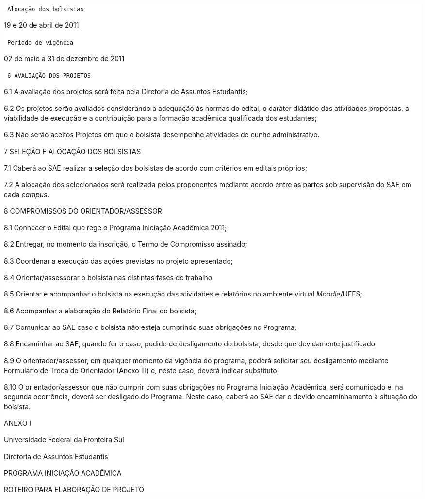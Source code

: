      Alocação dos bolsistas

   19 e 20 de abril de 2011

     Período de vigência

   02 de maio a 31 de dezembro de 2011

     6 AVALIAÇÃO DOS PROJETOS

 6.1 A avaliação dos projetos será feita pela Diretoria de Assuntos Estudantis;

 6.2 Os projetos serão avaliados considerando a adequação às normas do edital, o caráter didático das atividades propostas, a viabilidade de execução e a contribuição para a formação acadêmica qualificada dos estudantes;

 6.3 Não serão aceitos Projetos em que o bolsista desempenhe atividades de cunho administrativo.

 7 SELEÇÃO E ALOCAÇÃO DOS BOLSISTAS

 7.1 Caberá ao SAE realizar a seleção dos bolsistas de acordo com critérios em editais próprios;

 7.2 A alocação dos selecionados será realizada pelos proponentes mediante acordo entre as partes sob supervisão do SAE em cada *campus*.

 8 COMPROMISSOS DO ORIENTADOR/ASSESSOR

 8.1 Conhecer o Edital que rege o Programa Iniciação Acadêmica 2011;

 8.2 Entregar, no momento da inscrição, o Termo de Compromisso assinado;

 8.3 Coordenar a execução das ações previstas no projeto apresentado;

 8.4 Orientar/assessorar o bolsista nas distintas fases do trabalho;

 8.5 Orientar e acompanhar o bolsista na execução das atividades e relatórios no ambiente virtual *Moodle*/UFFS;

 8.6 Acompanhar a elaboração do Relatório Final do bolsista;

 8.7 Comunicar ao SAE caso o bolsista não esteja cumprindo suas obrigações no Programa;

 8.8 Encaminhar ao SAE, quando for o caso, pedido de desligamento do bolsista, desde que devidamente justificado;

 8.9 O orientador/assessor, em qualquer momento da vigência do programa, poderá solicitar seu desligamento mediante Formulário de Troca de Orientador (Anexo III) e, neste caso, deverá indicar substituto;

 8.10 O orientador/assessor que não cumprir com suas obrigações no Programa Iniciação Acadêmica, será comunicado e, na segunda ocorrência, deverá ser desligado do Programa. Neste caso, caberá ao SAE dar o devido encaminhamento à situação do bolsista.

  

 ANEXO I

 Universidade Federal da Fronteira Sul

 Diretoria de Assuntos Estudantis

 PROGRAMA INICIAÇÃO ACADÊMICA

 ROTEIRO PARA ELABORAÇÃO DE PROJETO

